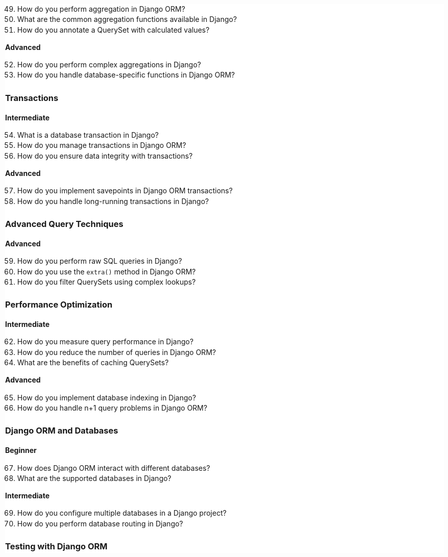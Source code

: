 49. How do you perform aggregation in Django ORM?
50. What are the common aggregation functions available in Django?
51. How do you annotate a QuerySet with calculated values?

**Advanced**

52. How do you perform complex aggregations in Django?
53. How do you handle database-specific functions in Django ORM?

### Transactions

**Intermediate**

54. What is a database transaction in Django?
55. How do you manage transactions in Django ORM?
56. How do you ensure data integrity with transactions?

**Advanced**

57. How do you implement savepoints in Django ORM transactions?
58. How do you handle long-running transactions in Django?

### Advanced Query Techniques

**Advanced**

59. How do you perform raw SQL queries in Django?
60. How do you use the `extra()` method in Django ORM?
61. How do you filter QuerySets using complex lookups?

### Performance Optimization

**Intermediate**

62. How do you measure query performance in Django?
63. How do you reduce the number of queries in Django ORM?
64. What are the benefits of caching QuerySets?

**Advanced**

65. How do you implement database indexing in Django?
66. How do you handle n+1 query problems in Django ORM?

### Django ORM and Databases

**Beginner**

67. How does Django ORM interact with different databases?
68. What are the supported databases in Django?

**Intermediate**

69. How do you configure multiple databases in a Django project?
70. How do you perform database routing in Django?

### Testing with Django ORM
